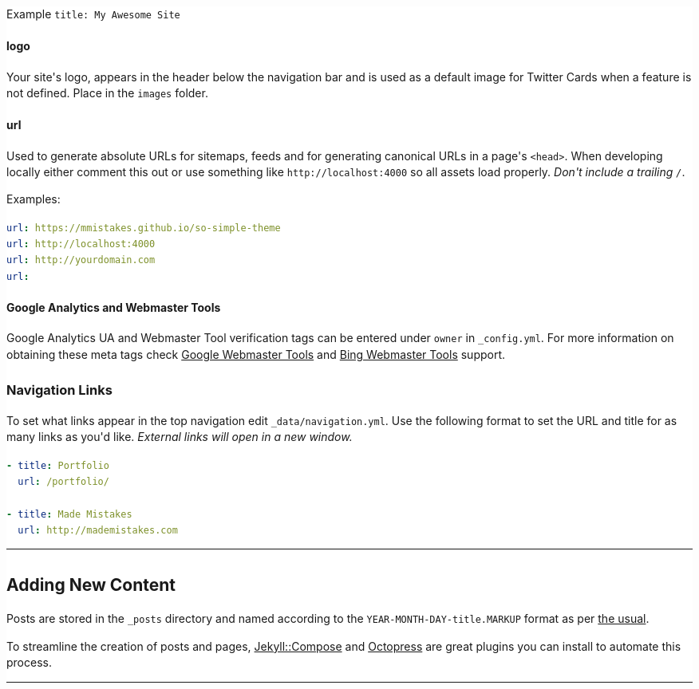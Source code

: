 Example `title: My Awesome Site`

#### logo

Your site's logo, appears in the header below the navigation bar and is used as a default image for Twitter Cards when a feature is not defined. Place in the `images` folder.

#### url

Used to generate absolute URLs for sitemaps, feeds and for generating canonical URLs in a page's `<head>`. When developing locally either comment this out or use something like `http://localhost:4000` so all assets load properly. *Don't include a trailing `/`*.

Examples:

```yaml
url: https://mmistakes.github.io/so-simple-theme
url: http://localhost:4000
url: http://yourdomain.com
url: 
```

#### Google Analytics and Webmaster Tools

Google Analytics UA and Webmaster Tool verification tags can be entered under `owner` in `_config.yml`. For more information on obtaining these meta tags check [Google Webmaster Tools](http://support.google.com/webmasters/bin/answer.py?hl=en&answer=35179) and [Bing Webmaster Tools](https://ssl.bing.com/webmaster/configure/verify/ownership) support.

### Navigation Links

To set what links appear in the top navigation edit `_data/navigation.yml`. Use the following format to set the URL and title for as many links as you'd like. *External links will open in a new window.*

```yaml
- title: Portfolio
  url: /portfolio/

- title: Made Mistakes
  url: http://mademistakes.com  
```

---

## Adding New Content

Posts are stored in the `_posts` directory and named according to the `YEAR-MONTH-DAY-title.MARKUP` format as per [the usual](https://jekyllrb.com/docs/posts/).

To streamline the creation of posts and pages, [Jekyll::Compose](https://github.com/jekyll/jekyll-compose) and [Octopress](https://github.com/octopress/octopress) are great plugins you can install to automate this process.

---
